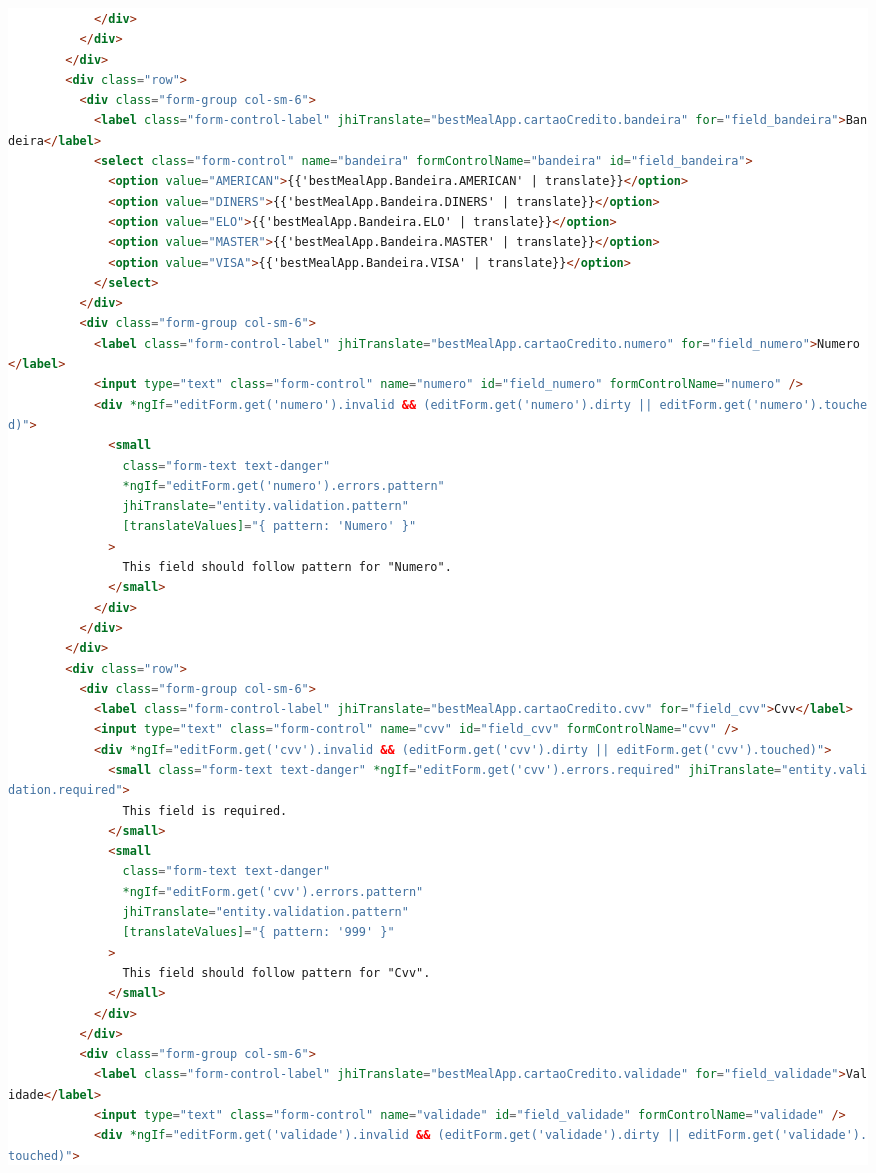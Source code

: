 ```html
            </div>
          </div>
        </div>
        <div class="row">
          <div class="form-group col-sm-6">
            <label class="form-control-label" jhiTranslate="bestMealApp.cartaoCredito.bandeira" for="field_bandeira">Bandeira</label>
            <select class="form-control" name="bandeira" formControlName="bandeira" id="field_bandeira">
              <option value="AMERICAN">{{'bestMealApp.Bandeira.AMERICAN' | translate}}</option>
              <option value="DINERS">{{'bestMealApp.Bandeira.DINERS' | translate}}</option>
              <option value="ELO">{{'bestMealApp.Bandeira.ELO' | translate}}</option>
              <option value="MASTER">{{'bestMealApp.Bandeira.MASTER' | translate}}</option>
              <option value="VISA">{{'bestMealApp.Bandeira.VISA' | translate}}</option>
            </select>
          </div>
          <div class="form-group col-sm-6">
            <label class="form-control-label" jhiTranslate="bestMealApp.cartaoCredito.numero" for="field_numero">Numero</label>
            <input type="text" class="form-control" name="numero" id="field_numero" formControlName="numero" />
            <div *ngIf="editForm.get('numero').invalid && (editForm.get('numero').dirty || editForm.get('numero').touched)">
              <small
                class="form-text text-danger"
                *ngIf="editForm.get('numero').errors.pattern"
                jhiTranslate="entity.validation.pattern"
                [translateValues]="{ pattern: 'Numero' }"
              >
                This field should follow pattern for "Numero".
              </small>
            </div>
          </div>
        </div>
        <div class="row">
          <div class="form-group col-sm-6">
            <label class="form-control-label" jhiTranslate="bestMealApp.cartaoCredito.cvv" for="field_cvv">Cvv</label>
            <input type="text" class="form-control" name="cvv" id="field_cvv" formControlName="cvv" />
            <div *ngIf="editForm.get('cvv').invalid && (editForm.get('cvv').dirty || editForm.get('cvv').touched)">
              <small class="form-text text-danger" *ngIf="editForm.get('cvv').errors.required" jhiTranslate="entity.validation.required">
                This field is required.
              </small>
              <small
                class="form-text text-danger"
                *ngIf="editForm.get('cvv').errors.pattern"
                jhiTranslate="entity.validation.pattern"
                [translateValues]="{ pattern: '999' }"
              >
                This field should follow pattern for "Cvv".
              </small>
            </div>
          </div>
          <div class="form-group col-sm-6">
            <label class="form-control-label" jhiTranslate="bestMealApp.cartaoCredito.validade" for="field_validade">Validade</label>
            <input type="text" class="form-control" name="validade" id="field_validade" formControlName="validade" />
            <div *ngIf="editForm.get('validade').invalid && (editForm.get('validade').dirty || editForm.get('validade').touched)">
```